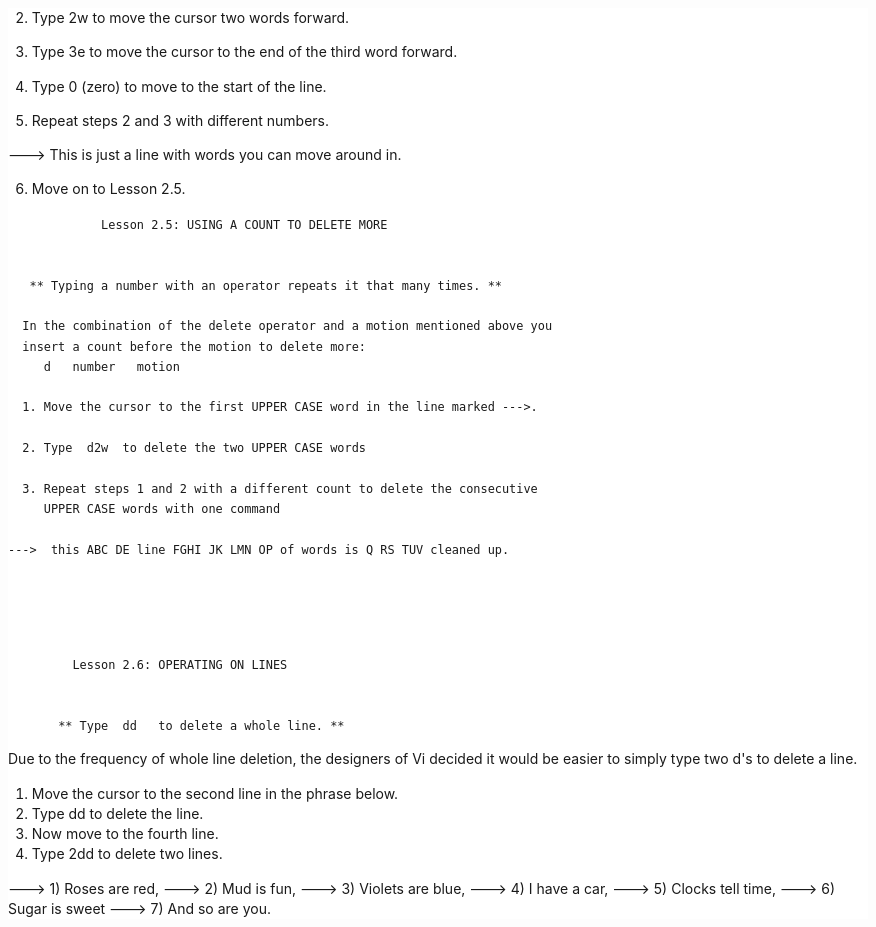 2. Type 2w to move the cursor two words forward.

3. Type 3e to move the cursor to the end of the third word forward.

4. Type 0 (zero) to move to the start of the line.

5. Repeat steps 2 and 3 with different numbers.

---> This is just a line with words you can move around in.

6. Move on to Lesson 2.5.

```
		     Lesson 2.5: USING A COUNT TO DELETE MORE


   ** Typing a number with an operator repeats it that many times. **

  In the combination of the delete operator and a motion mentioned above you
  insert a count before the motion to delete more:
	 d   number   motion

  1. Move the cursor to the first UPPER CASE word in the line marked --->.

  2. Type  d2w  to delete the two UPPER CASE words

  3. Repeat steps 1 and 2 with a different count to delete the consecutive
     UPPER CASE words with one command

--->  this ABC DE line FGHI JK LMN OP of words is Q RS TUV cleaned up.





```

    		 Lesson 2.6: OPERATING ON LINES


    	   ** Type  dd   to delete a whole line. **

Due to the frequency of whole line deletion, the designers of Vi decided
it would be easier to simply type two d's to delete a line.

1. Move the cursor to the second line in the phrase below.
2. Type dd to delete the line.
3. Now move to the fourth line.
4. Type 2dd to delete two lines.

---> 1) Roses are red,
---> 2) Mud is fun,
---> 3) Violets are blue,
---> 4) I have a car,
---> 5) Clocks tell time,
---> 6) Sugar is sweet
---> 7) And so are you.
